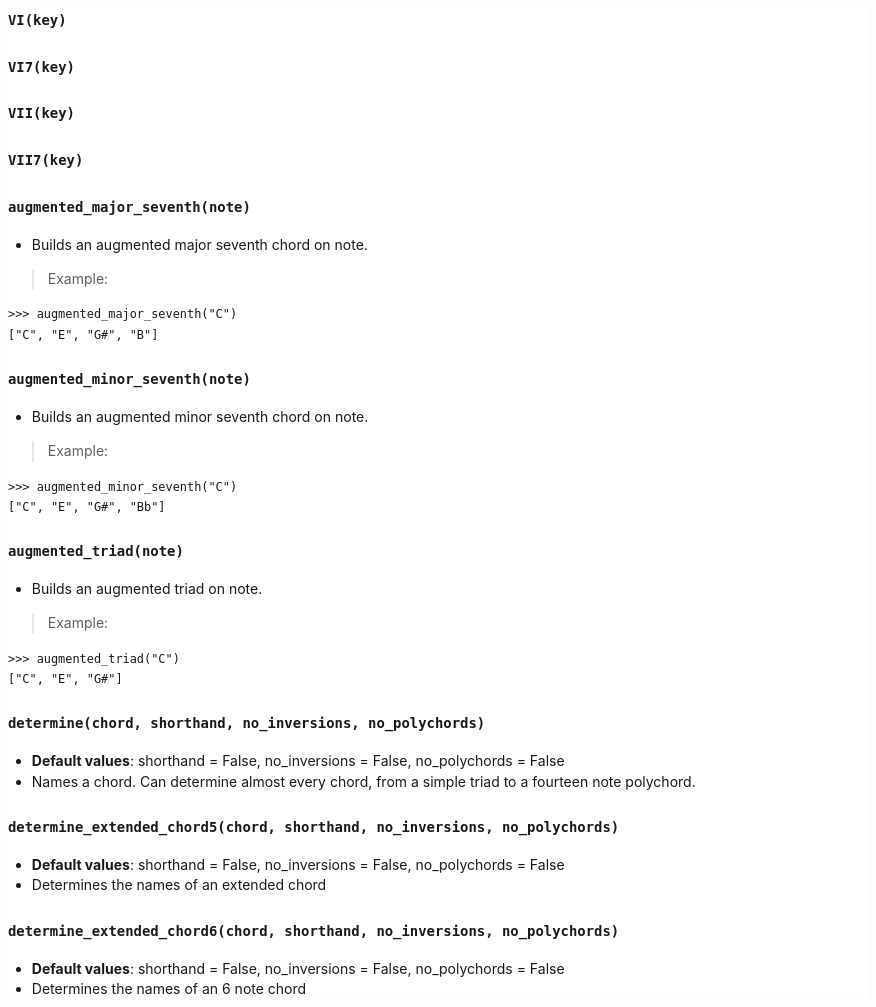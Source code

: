 ### `VI(key)` ###

### `VI7(key)` ###

### `VII(key)` ###

### `VII7(key)` ###

### `augmented_major_seventh(note)` ###

  * Builds an augmented major seventh chord on note.
> Example:
```
>>> augmented_major_seventh("C") 
["C", "E", "G#", "B"]
```

### `augmented_minor_seventh(note)` ###

  * Builds an augmented minor seventh chord on note.
> Example:
```
>>> augmented_minor_seventh("C")
["C", "E", "G#", "Bb"]
```

### `augmented_triad(note)` ###

  * Builds an augmented triad on note.
> Example:
```
>>> augmented_triad("C")
["C", "E", "G#"]
```

### `determine(chord, shorthand, no_inversions, no_polychords)` ###

  * **Default values**: shorthand = False, no\_inversions = False, no\_polychords = False
  * Names a chord. Can determine almost every chord, from a simple triad to a fourteen note polychord.

### `determine_extended_chord5(chord, shorthand, no_inversions, no_polychords)` ###

  * **Default values**: shorthand = False, no\_inversions = False, no\_polychords = False
  * Determines the names of an extended chord

### `determine_extended_chord6(chord, shorthand, no_inversions, no_polychords)` ###

  * **Default values**: shorthand = False, no\_inversions = False, no\_polychords = False
  * Determines the names of an 6 note chord
